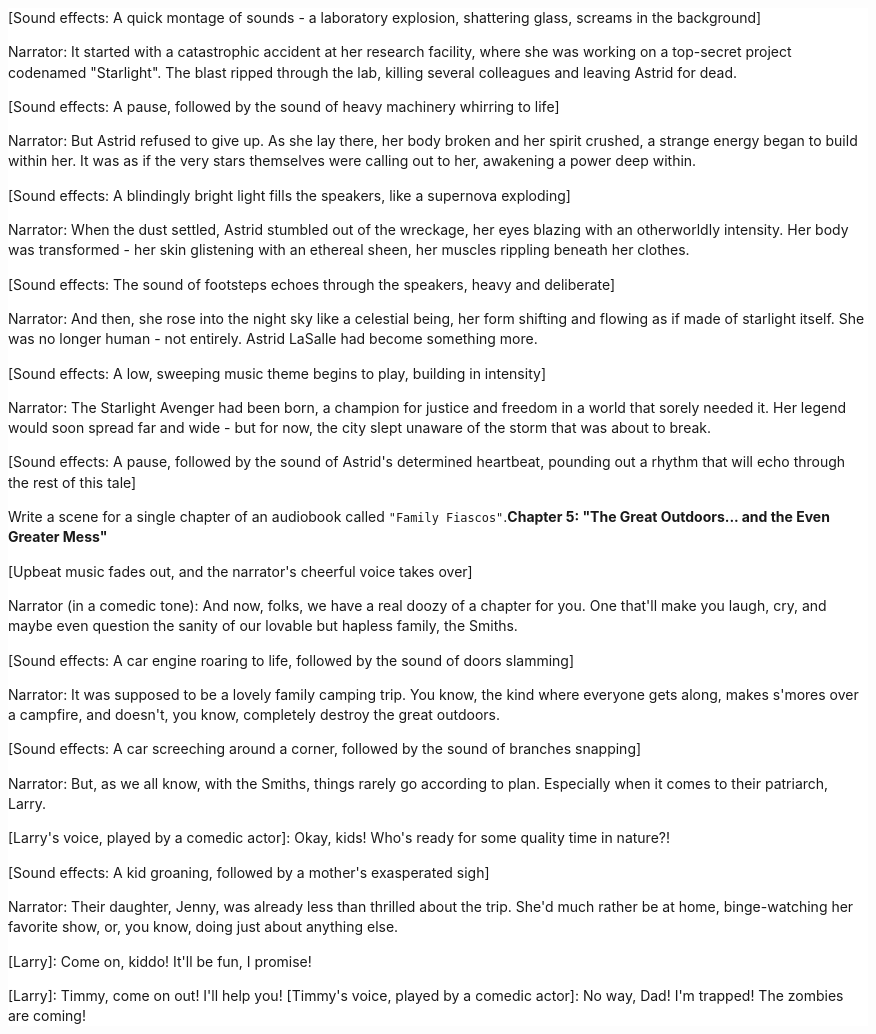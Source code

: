 [Sound effects: A quick montage of sounds - a laboratory explosion, shattering glass, screams in the background]

Narrator: It started with a catastrophic accident at her research facility, where she was working on a top-secret project codenamed "Starlight". The blast ripped through the lab, killing several colleagues and leaving Astrid for dead.

[Sound effects: A pause, followed by the sound of heavy machinery whirring to life]

Narrator: But Astrid refused to give up. As she lay there, her body broken and her spirit crushed, a strange energy began to build within her. It was as if the very stars themselves were calling out to her, awakening a power deep within.

[Sound effects: A blindingly bright light fills the speakers, like a supernova exploding]

Narrator: When the dust settled, Astrid stumbled out of the wreckage, her eyes blazing with an otherworldly intensity. Her body was transformed - her skin glistening with an ethereal sheen, her muscles rippling beneath her clothes.

[Sound effects: The sound of footsteps echoes through the speakers, heavy and deliberate]

Narrator: And then, she rose into the night sky like a celestial being, her form shifting and flowing as if made of starlight itself. She was no longer human - not entirely. Astrid LaSalle had become something more.

[Sound effects: A low, sweeping music theme begins to play, building in intensity]

Narrator: The Starlight Avenger had been born, a champion for justice and freedom in a world that sorely needed it. Her legend would soon spread far and wide - but for now, the city slept unaware of the storm that was about to break.

[Sound effects: A pause, followed by the sound of Astrid's determined heartbeat, pounding out a rhythm that will echo through the rest of this tale]<end>

Write a scene for a single chapter of an audiobook called `"Family Fiascos"`.<start>**Chapter 5: "The Great Outdoors... and the Even Greater Mess"**

[Upbeat music fades out, and the narrator's cheerful voice takes over]

Narrator (in a comedic tone): And now, folks, we have a real doozy of a chapter for you. One that'll make you laugh, cry, and maybe even question the sanity of our lovable but hapless family, the Smiths.

[Sound effects: A car engine roaring to life, followed by the sound of doors slamming]

Narrator: It was supposed to be a lovely family camping trip. You know, the kind where everyone gets along, makes s'mores over a campfire, and doesn't, you know, completely destroy the great outdoors.

[Sound effects: A car screeching around a corner, followed by the sound of branches snapping]

Narrator: But, as we all know, with the Smiths, things rarely go according to plan. Especially when it comes to their patriarch, Larry.

[Larry's voice, played by a comedic actor]: Okay, kids! Who's ready for some quality time in nature?!

[Sound effects: A kid groaning, followed by a mother's exasperated sigh]

Narrator: Their daughter, Jenny, was already less than thrilled about the trip. She'd much rather be at home, binge-watching her favorite show, or, you know, doing just about anything else.

[Larry]: Come on, kiddo! It'll be fun, I promise!


[Larry]: Timmy, come on out! I'll help you!
[Timmy's voice, played by a comedic actor]: No way, Dad! I'm trapped! The zombies are coming!